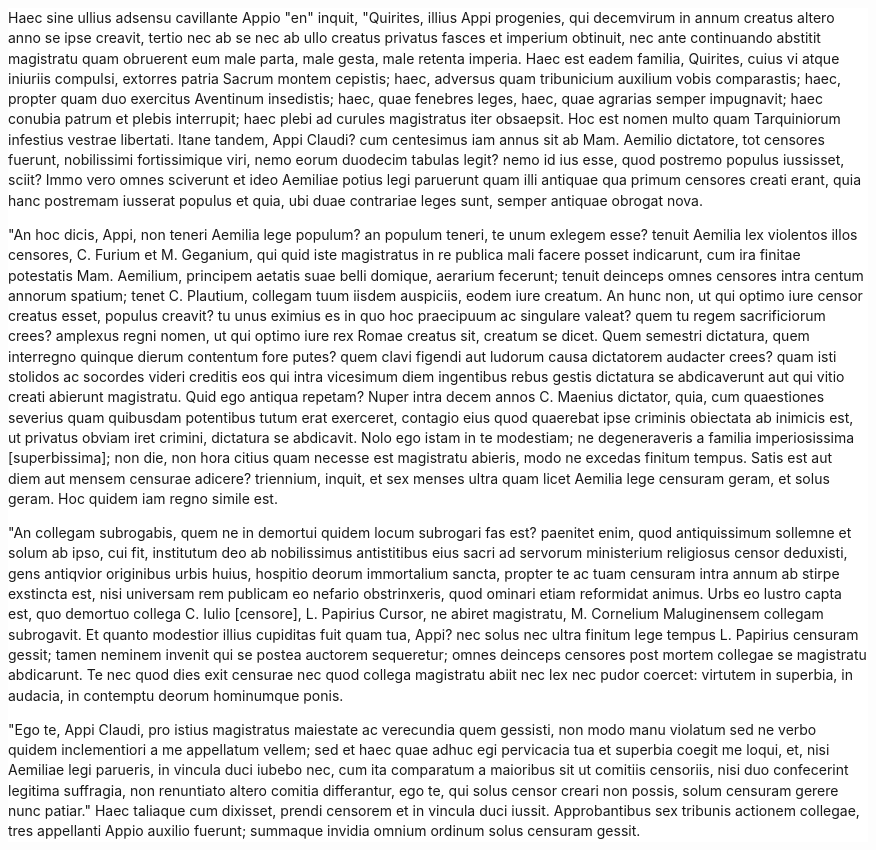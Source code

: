  Haec sine ullius adsensu cavillante Appio "en" inquit, "Quirites, illius Appi progenies, qui decemvirum in annum creatus altero anno se ipse creavit, tertio nec ab se nec ab ullo creatus privatus fasces et imperium obtinuit, nec ante continuando abstitit magistratu quam obruerent eum male parta, male gesta, male retenta imperia. Haec est eadem familia, Quirites, cuius vi atque iniuriis compulsi, extorres patria Sacrum montem cepistis; haec, adversus quam tribunicium auxilium vobis comparastis; haec, propter quam duo exercitus Aventinum insedistis; haec, quae fenebres leges, haec, quae agrarias semper impugnavit; haec conubia patrum et plebis interrupit; haec plebi ad curules magistratus iter obsaepsit. Hoc est nomen multo quam Tarquiniorum infestius vestrae libertati. Itane tandem, Appi Claudi? cum centesimus iam annus sit ab Mam. Aemilio dictatore, tot censores fuerunt, nobilissimi fortissimique viri, nemo eorum duodecim tabulas legit? nemo id ius esse, quod postremo populus iussisset, sciit? Immo vero omnes sciverunt et ideo Aemiliae potius legi paruerunt quam illi antiquae qua primum censores creati erant, quia hanc postremam iusserat populus et quia, ubi duae contrariae leges sunt, semper antiquae obrogat nova. 

"An hoc dicis, Appi, non teneri Aemilia lege populum? an populum teneri, te unum exlegem esse? tenuit Aemilia lex violentos illos censores, C. Furium et M. Geganium, qui quid iste magistratus in re publica mali facere posset indicarunt, cum ira finitae potestatis Mam. Aemilium, principem aetatis suae belli domique, aerarium fecerunt; tenuit deinceps omnes censores intra centum annorum spatium; tenet C. Plautium, collegam tuum iisdem auspiciis, eodem iure creatum. An hunc non, ut qui optimo iure censor creatus esset, populus creavit? tu unus eximius es in quo hoc praecipuum ac singulare valeat? quem tu regem sacrificiorum crees? amplexus regni nomen, ut qui optimo iure rex Romae creatus sit, creatum se dicet. Quem semestri dictatura, quem interregno quinque dierum contentum fore putes? quem clavi figendi aut ludorum causa dictatorem audacter crees? quam isti stolidos ac socordes videri creditis eos qui intra vicesimum diem ingentibus rebus gestis dictatura se abdicaverunt aut qui vitio creati abierunt magistratu. Quid ego antiqua repetam? Nuper intra decem annos C. Maenius dictator, quia, cum quaestiones severius quam quibusdam potentibus tutum erat exerceret, contagio eius quod quaerebat ipse criminis obiectata ab inimicis est, ut privatus obviam iret crimini, dictatura se abdicavit. Nolo ego istam in te modestiam; ne degeneraveris a familia imperiosissima [superbissima]; non die, non hora citius quam necesse est magistratu abieris, modo ne excedas finitum tempus. Satis est aut diem aut mensem censurae adicere? triennium, inquit, et sex menses ultra quam licet Aemilia lege censuram geram, et solus geram. Hoc quidem iam regno simile est. 

"An collegam subrogabis, quem ne in demortui quidem locum subrogari fas est? paenitet enim, quod antiquissimum sollemne et solum ab ipso, cui fit, institutum deo ab nobilissimus antistitibus eius sacri ad servorum ministerium religiosus censor deduxisti, gens antiqvior originibus urbis huius, hospitio deorum immortalium sancta, propter te ac tuam censuram intra annum ab stirpe exstincta est, nisi universam rem publicam eo nefario obstrinxeris, quod ominari etiam reformidat animus. Urbs eo lustro capta est, quo demortuo collega C. Iulio [censore], L. Papirius Cursor, ne abiret magistratu, M. Cornelium Maluginensem collegam subrogavit. Et quanto modestior illius cupiditas fuit quam tua, Appi? nec solus nec ultra finitum lege tempus L. Papirius censuram gessit; tamen neminem invenit qui se postea auctorem sequeretur; omnes deinceps censores post mortem collegae se magistratu abdicarunt. Te nec quod dies exit censurae nec quod collega magistratu abiit nec lex nec pudor coercet: virtutem in superbia, in audacia, in contemptu deorum hominumque ponis. 

"Ego te, Appi Claudi, pro istius magistratus maiestate ac verecundia quem gessisti, non modo manu violatum sed ne verbo quidem inclementiori a me appellatum vellem; sed et haec quae adhuc egi pervicacia tua et superbia coegit me loqui, et, nisi Aemiliae legi parueris, in vincula duci iubebo nec, cum ita comparatum a maioribus sit ut comitiis censoriis, nisi duo confecerint legitima suffragia, non renuntiato altero comitia differantur, ego te, qui solus censor creari non possis, solum censuram gerere nunc patiar." Haec taliaque cum dixisset, prendi censorem et in vincula duci iussit. Approbantibus sex tribunis actionem collegae, tres appellanti Appio auxilio fuerunt; summaque invidia omnium ordinum solus censuram gessit. 
